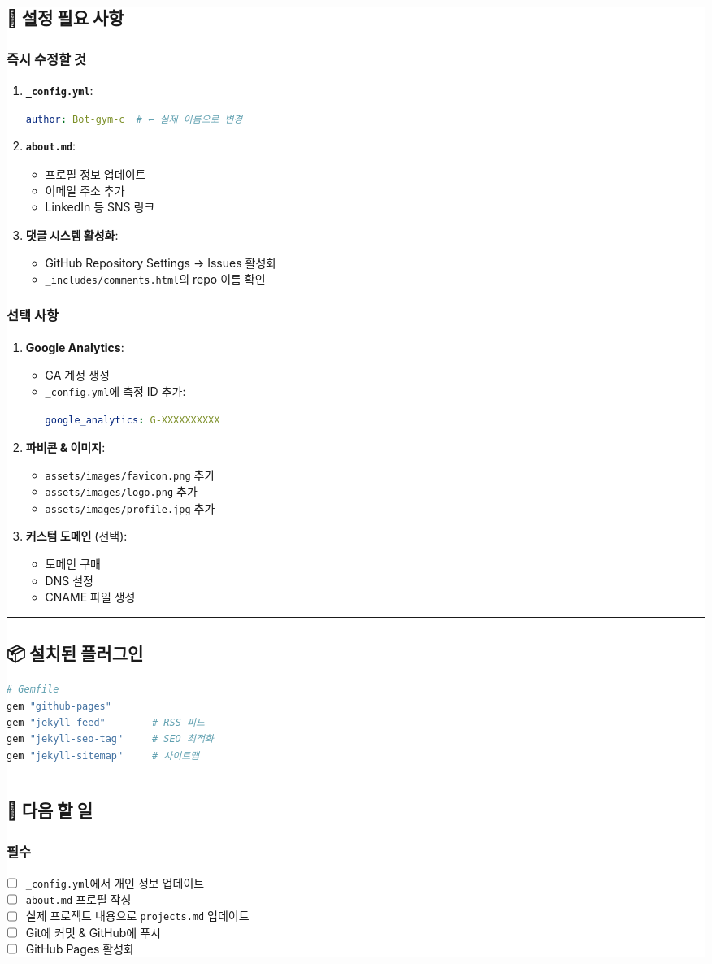 
## 🔧 설정 필요 사항

### 즉시 수정할 것
1. **`_config.yml`**:
   ```yaml
   author: Bot-gym-c  # ← 실제 이름으로 변경
   ```

2. **`about.md`**:
   - 프로필 정보 업데이트
   - 이메일 주소 추가
   - LinkedIn 등 SNS 링크

3. **댓글 시스템 활성화**:
   - GitHub Repository Settings → Issues 활성화
   - `_includes/comments.html`의 repo 이름 확인

### 선택 사항
1. **Google Analytics**:
   - GA 계정 생성
   - `_config.yml`에 측정 ID 추가:
     ```yaml
     google_analytics: G-XXXXXXXXXX
     ```

2. **파비콘 & 이미지**:
   - `assets/images/favicon.png` 추가
   - `assets/images/logo.png` 추가
   - `assets/images/profile.jpg` 추가

3. **커스텀 도메인** (선택):
   - 도메인 구매
   - DNS 설정
   - CNAME 파일 생성

---

## 📦 설치된 플러그인

```ruby
# Gemfile
gem "github-pages"
gem "jekyll-feed"        # RSS 피드
gem "jekyll-seo-tag"     # SEO 최적화
gem "jekyll-sitemap"     # 사이트맵
```

---

## 🚀 다음 할 일

### 필수
- [ ] `_config.yml`에서 개인 정보 업데이트
- [ ] `about.md` 프로필 작성
- [ ] 실제 프로젝트 내용으로 `projects.md` 업데이트
- [ ] Git에 커밋 & GitHub에 푸시
- [ ] GitHub Pages 활성화
